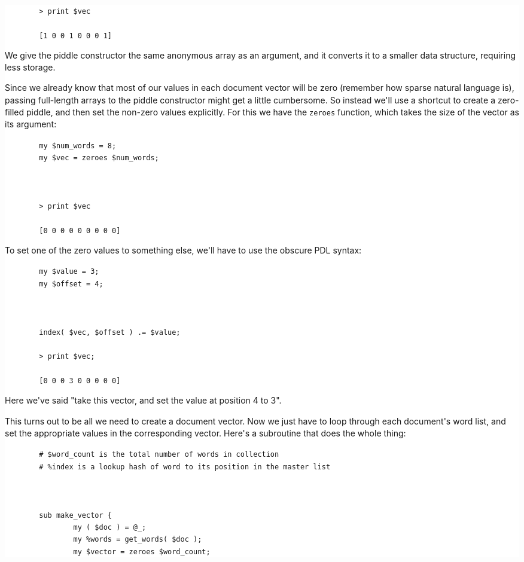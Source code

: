 
            > print $vec

            [1 0 0 1 0 0 0 1]

We give the piddle constructor the same anonymous array as an argument,
and it converts it to a smaller data structure, requiring less storage.

Since we already know that most of our values in each document vector
will be zero (remember how sparse natural language is), passing
full-length arrays to the piddle constructor might get a little
cumbersome. So instead we'll use a shortcut to create a zero-filled
piddle, and then set the non-zero values explicitly. For this we have
the `zeroes` function, which takes the size of the vector as its
argument:

            my $num_words = 8;
            my $vec = zeroes $num_words;



            > print $vec

            [0 0 0 0 0 0 0 0 0]

To set one of the zero values to something else, we'll have to use the
obscure PDL syntax:

            my $value = 3;
            my $offset = 4;



            index( $vec, $offset ) .= $value;

            > print $vec;

            [0 0 0 3 0 0 0 0 0]

Here we've said "take this vector, and set the value at position 4 to
3".

This turns out to be all we need to create a document vector. Now we
just have to loop through each document's word list, and set the
appropriate values in the corresponding vector. Here's a subroutine that
does the whole thing:

            # $word_count is the total number of words in collection
            # %index is a lookup hash of word to its position in the master list



            sub make_vector {
                    my ( $doc ) = @_;
                    my %words = get_words( $doc );  
                    my $vector = zeroes $word_count;
